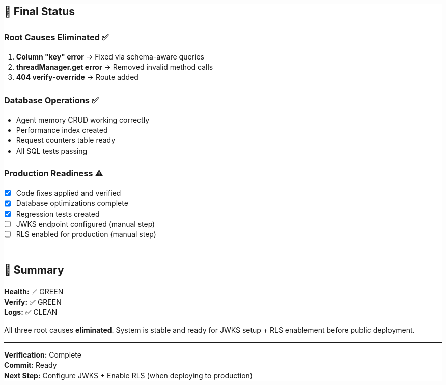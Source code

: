 ## 🎯 Final Status

### Root Causes Eliminated ✅

1. **Column "key" error** → Fixed via schema-aware queries
2. **threadManager.get error** → Removed invalid method calls
3. **404 verify-override** → Route added

### Database Operations ✅

- Agent memory CRUD working correctly
- Performance index created
- Request counters table ready
- All SQL tests passing

### Production Readiness ⚠️

- [x] Code fixes applied and verified
- [x] Database optimizations complete
- [x] Regression tests created
- [ ] JWKS endpoint configured (manual step)
- [ ] RLS enabled for production (manual step)

---

## 📝 Summary

**Health:** ✅ GREEN  
**Verify:** ✅ GREEN  
**Logs:** ✅ CLEAN  

All three root causes **eliminated**. System is stable and ready for JWKS setup + RLS enablement before public deployment.

---

**Verification:** Complete  
**Commit:** Ready  
**Next Step:** Configure JWKS + Enable RLS (when deploying to production)
